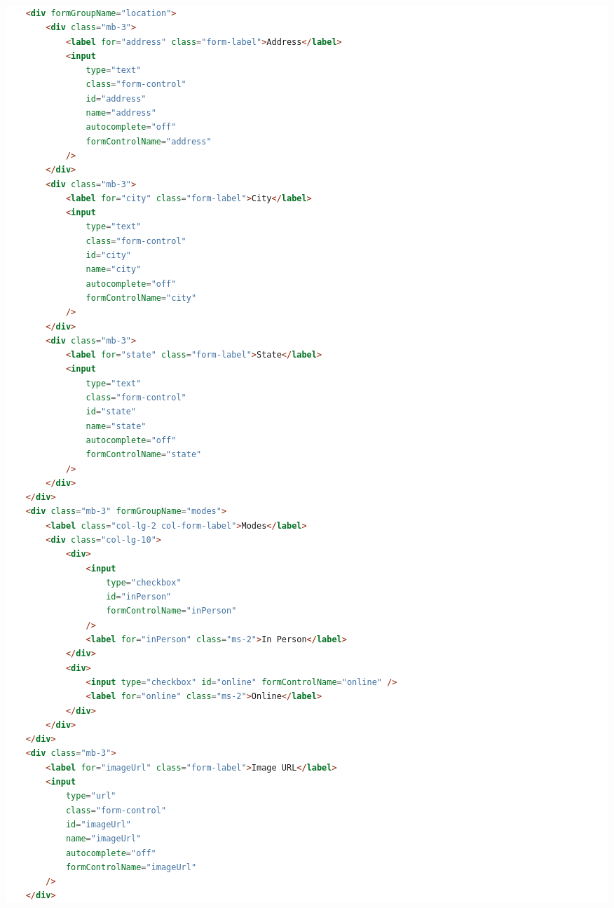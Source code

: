 ```html
    <div formGroupName="location">
        <div class="mb-3">
            <label for="address" class="form-label">Address</label>
            <input
                type="text"
                class="form-control"
                id="address"
                name="address"
                autocomplete="off"
                formControlName="address"
            />
        </div>
        <div class="mb-3">
            <label for="city" class="form-label">City</label>
            <input
                type="text"
                class="form-control"
                id="city"
                name="city"
                autocomplete="off"
                formControlName="city"
            />
        </div>
        <div class="mb-3">
            <label for="state" class="form-label">State</label>
            <input
                type="text"
                class="form-control"
                id="state"
                name="state"
                autocomplete="off"
                formControlName="state"
            />
        </div>
    </div>
    <div class="mb-3" formGroupName="modes">
        <label class="col-lg-2 col-form-label">Modes</label>
        <div class="col-lg-10">
            <div>
                <input
                    type="checkbox"
                    id="inPerson"
                    formControlName="inPerson"
                />
                <label for="inPerson" class="ms-2">In Person</label>
            </div>
            <div>
                <input type="checkbox" id="online" formControlName="online" />
                <label for="online" class="ms-2">Online</label>
            </div>
        </div>
    </div>
    <div class="mb-3">
        <label for="imageUrl" class="form-label">Image URL</label>
        <input
            type="url"
            class="form-control"
            id="imageUrl"
            name="imageUrl"
            autocomplete="off"
            formControlName="imageUrl"
        />
    </div>
```